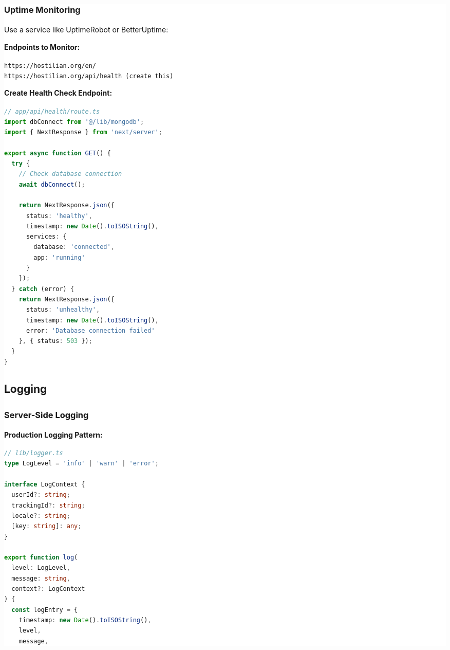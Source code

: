 ### Uptime Monitoring

Use a service like UptimeRobot or BetterUptime:

**Endpoints to Monitor:**
```
https://hostilian.org/en/
https://hostilian.org/api/health (create this)
```

**Create Health Check Endpoint:**

```typescript
// app/api/health/route.ts
import dbConnect from '@/lib/mongodb';
import { NextResponse } from 'next/server';

export async function GET() {
  try {
    // Check database connection
    await dbConnect();
    
    return NextResponse.json({
      status: 'healthy',
      timestamp: new Date().toISOString(),
      services: {
        database: 'connected',
        app: 'running'
      }
    });
  } catch (error) {
    return NextResponse.json({
      status: 'unhealthy',
      timestamp: new Date().toISOString(),
      error: 'Database connection failed'
    }, { status: 503 });
  }
}
```

## Logging

### Server-Side Logging

**Production Logging Pattern:**

```typescript
// lib/logger.ts
type LogLevel = 'info' | 'warn' | 'error';

interface LogContext {
  userId?: string;
  trackingId?: string;
  locale?: string;
  [key: string]: any;
}

export function log(
  level: LogLevel,
  message: string,
  context?: LogContext
) {
  const logEntry = {
    timestamp: new Date().toISOString(),
    level,
    message,
```